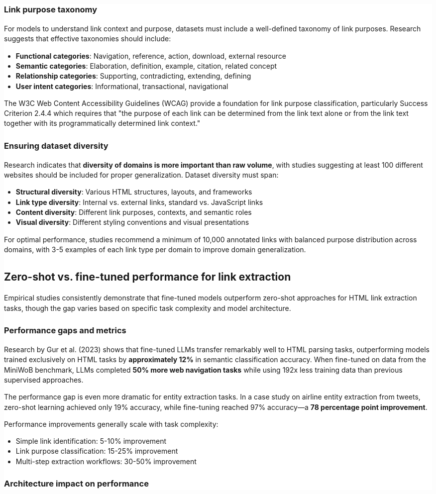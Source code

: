 ### Link purpose taxonomy

For models to understand link context and purpose, datasets must include a well-defined taxonomy of link purposes. Research suggests that effective taxonomies should include:

- **Functional categories**: Navigation, reference, action, download, external resource
- **Semantic categories**: Elaboration, definition, example, citation, related concept
- **Relationship categories**: Supporting, contradicting, extending, defining
- **User intent categories**: Informational, transactional, navigational

The W3C Web Content Accessibility Guidelines (WCAG) provide a foundation for link purpose classification, particularly Success Criterion 2.4.4 which requires that "the purpose of each link can be determined from the link text alone or from the link text together with its programmatically determined link context."

### Ensuring dataset diversity

Research indicates that **diversity of domains is more important than raw volume**, with studies suggesting at least 100 different websites should be included for proper generalization. Dataset diversity must span:

- **Structural diversity**: Various HTML structures, layouts, and frameworks
- **Link type diversity**: Internal vs. external links, standard vs. JavaScript links
- **Content diversity**: Different link purposes, contexts, and semantic roles
- **Visual diversity**: Different styling conventions and visual presentations

For optimal performance, studies recommend a minimum of 10,000 annotated links with balanced purpose distribution across domains, with 3-5 examples of each link type per domain to improve domain generalization.

## Zero-shot vs. fine-tuned performance for link extraction

Empirical studies consistently demonstrate that fine-tuned models outperform zero-shot approaches for HTML link extraction tasks, though the gap varies based on specific task complexity and model architecture.

### Performance gaps and metrics

Research by Gur et al. (2023) shows that fine-tuned LLMs transfer remarkably well to HTML parsing tasks, outperforming models trained exclusively on HTML tasks by **approximately 12%** in semantic classification accuracy. When fine-tuned on data from the MiniWoB benchmark, LLMs completed **50% more web navigation tasks** while using 192x less training data than previous supervised approaches.

The performance gap is even more dramatic for entity extraction tasks. In a case study on airline entity extraction from tweets, zero-shot learning achieved only 19% accuracy, while fine-tuning reached 97% accuracy—a **78 percentage point improvement**.

Performance improvements generally scale with task complexity:
- Simple link identification: 5-10% improvement
- Link purpose classification: 15-25% improvement
- Multi-step extraction workflows: 30-50% improvement

### Architecture impact on performance
